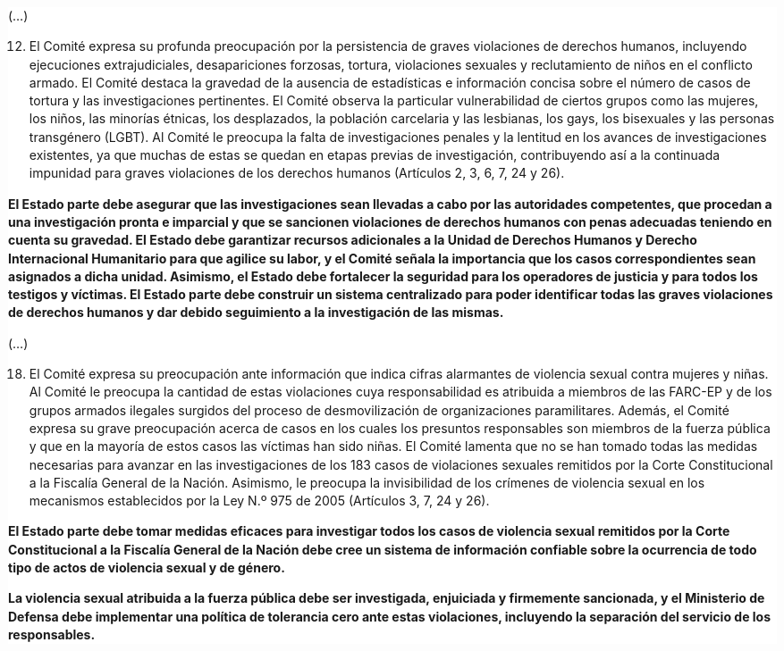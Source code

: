    (…)

12. El Comité expresa su profunda preocupación por la persistencia de
graves violaciones de derechos humanos, incluyendo ejecuciones
extrajudiciales, desapariciones forzosas, tortura, violaciones sexuales y
reclutamiento de niños en el conflicto armado. El Comité destaca la
gravedad de la ausencia de estadísticas e información concisa sobre el
número de casos de tortura y las investigaciones pertinentes. El Comité
observa la particular vulnerabilidad de ciertos grupos como las mujeres,
los niños, las minorías étnicas, los desplazados, la población carcelaria y
las lesbianas, los gays, los bisexuales y las personas transgénero (LGBT).
Al Comité le preocupa la falta de investigaciones penales y la lentitud en
los avances de investigaciones existentes, ya que muchas de estas se quedan
en etapas previas de investigación, contribuyendo así a la continuada
impunidad para graves violaciones de los derechos humanos (Artículos 2, 3,
6, 7, 24 y 26).

   **El Estado parte debe asegurar que las investigaciones sean llevadas a cabo
   por las autoridades competentes, que procedan a una investigación pronta e
   imparcial y que se sancionen violaciones de derechos humanos con penas
   adecuadas teniendo en cuenta su gravedad. El Estado debe garantizar
   recursos adicionales a la Unidad de Derechos Humanos y Derecho
   Internacional Humanitario para que agilice su labor, y el Comité señala la
   importancia que los casos correspondientes sean asignados a dicha unidad.
   Asimismo, el Estado debe fortalecer la seguridad para los operadores de
   justicia y para todos los testigos y víctimas. El Estado parte debe
   construir un sistema centralizado para poder identificar todas las graves
   violaciones de derechos humanos y dar debido seguimiento a la investigación
   de las mismas.**

   (…)

18. El Comité expresa su preocupación ante información que indica cifras
alarmantes de violencia sexual contra mujeres y niñas. Al Comité le
preocupa la cantidad de estas violaciones cuya responsabilidad es atribuida
a miembros de las FARC-EP y de los grupos armados ilegales surgidos del
proceso de desmovilización de organizaciones paramilitares. Además, el
Comité expresa su grave preocupación acerca de casos en los cuales los
presuntos responsables son miembros de la fuerza pública y que en la
mayoría de estos casos las víctimas han sido niñas. El Comité lamenta que
no se han tomado todas las medidas necesarias para avanzar en las
investigaciones de los 183 casos de violaciones sexuales remitidos por la
Corte Constitucional a la Fiscalía General de la Nación. Asimismo, le
preocupa la invisibilidad de los crímenes de violencia sexual en los
mecanismos establecidos por la Ley N.º 975 de 2005 (Artículos 3, 7, 24 y
26).

   **El Estado parte debe tomar medidas eficaces para investigar todos los casos
   de violencia sexual remitidos por la Corte Constitucional a la Fiscalía
   General de la Nación debe cree un sistema de información confiable sobre la
   ocurrencia de todo tipo de actos de violencia sexual y de género.** 

   **La violencia sexual atribuida a la fuerza pública debe ser investigada,
   enjuiciada y firmemente sancionada, y el Ministerio de Defensa debe
   implementar una política de tolerancia cero ante estas violaciones,
   incluyendo la separación del servicio de los responsables.**
